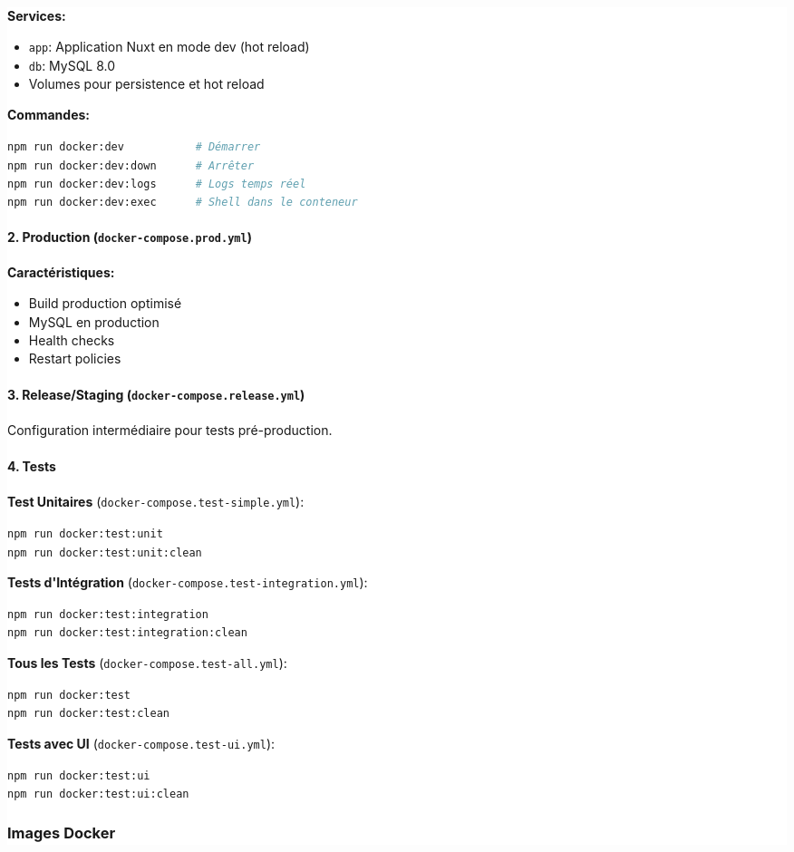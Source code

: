 **Services:**

- `app`: Application Nuxt en mode dev (hot reload)
- `db`: MySQL 8.0
- Volumes pour persistence et hot reload

**Commandes:**

```bash
npm run docker:dev           # Démarrer
npm run docker:dev:down      # Arrêter
npm run docker:dev:logs      # Logs temps réel
npm run docker:dev:exec      # Shell dans le conteneur
```

#### 2. Production (`docker-compose.prod.yml`)

**Caractéristiques:**

- Build production optimisé
- MySQL en production
- Health checks
- Restart policies

#### 3. Release/Staging (`docker-compose.release.yml`)

Configuration intermédiaire pour tests pré-production.

#### 4. Tests

**Test Unitaires** (`docker-compose.test-simple.yml`):

```bash
npm run docker:test:unit
npm run docker:test:unit:clean
```

**Tests d'Intégration** (`docker-compose.test-integration.yml`):

```bash
npm run docker:test:integration
npm run docker:test:integration:clean
```

**Tous les Tests** (`docker-compose.test-all.yml`):

```bash
npm run docker:test
npm run docker:test:clean
```

**Tests avec UI** (`docker-compose.test-ui.yml`):

```bash
npm run docker:test:ui
npm run docker:test:ui:clean
```

### Images Docker
